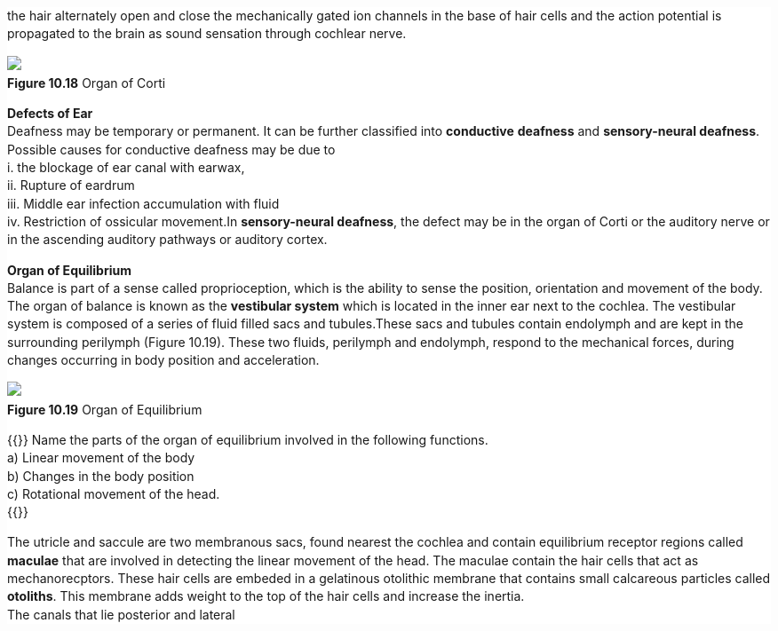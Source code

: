 the hair alternately open and close the
mechanically gated ion channels in the
base of hair cells and the action potential is
propagated to the brain as sound sensation
through cochlear nerve.

![](/books/zoology/unit-4/neural-control-and-coordination/19.png)<br>
**Figure 10.18** Organ of Corti <br>

**Defects of Ear** <br>
Deafness may be temporary or permanent.
It can be further classified into **conductive**
**deafness** and **sensory-neural deafness**.
Possible causes for conductive deafness
may be due to <br>
i. the blockage of ear canal with earwax,<br>
ii. Rupture of eardrum <br>
iii. Middle ear infection accumulation with fluid<br>
iv. Restriction of ossicular movement.In
**sensory-neural deafness**, the defect
may be in the organ of Corti or the
auditory nerve or in the ascending
auditory pathways or auditory cortex.

**Organ of Equilibrium** <br>
Balance is part of a sense called
proprioception, which is the ability to sense
the position, orientation and movement of
the body. The organ of balance is known
as the **vestibular system** which is located
in the inner ear next to the cochlea. The
vestibular system is composed of a series
of fluid filled sacs and tubules.These sacs
and tubules contain endolymph and are
kept in the surrounding perilymph (Figure
10.19). These two fluids, perilymph and
endolymph, respond to the mechanical
forces, during changes occurring in body
position and acceleration.

![](/books/zoology/unit-4/neural-control-and-coordination/20.png)<br>
**Figure 10.19** Organ of Equilibrium <br>

{{<box title="">}}
Name the parts of the organ of
equilibrium involved in the following
functions.<br>
a)	Linear movement of the body <br>
b) Changes in the body position <br>
c) Rotational movement of the head.<br>
{{</box>}}

The utricle and saccule are two
membranous sacs, found nearest the
cochlea and contain equilibrium receptor
regions called **maculae** that are involved
in detecting the linear movement of the
head. The maculae contain the hair cells
that act as mechanorecptors. These hair
cells are embeded in a gelatinous otolithic
membrane that contains small calcareous
particles called **otoliths**. This membrane
adds weight to the top of the hair cells and
increase the inertia.<br>
The canals that lie posterior and lateral